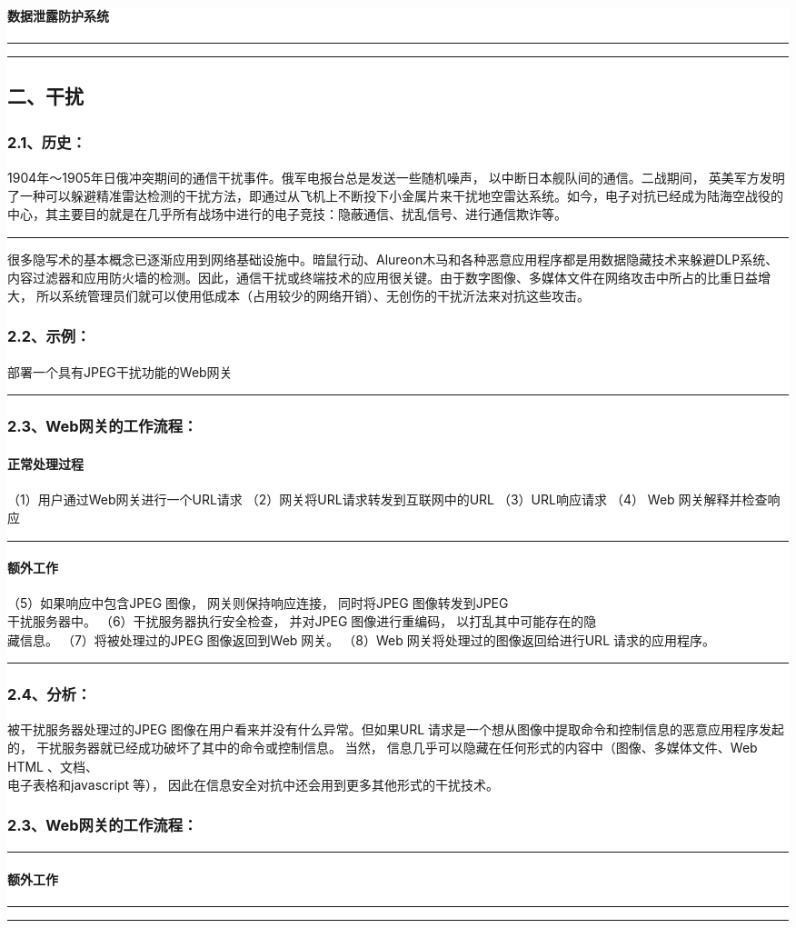 

#### 数据泄露防护系统

---


---


## 二、干扰

> 
<h3>2.1、历史：</h3>
1904年～1905年日俄冲突期间的通信干扰事件。俄军电报台总是发送一些随机噪声， 以中断日本舰队间的通信。二战期间， 英美军方发明了一种可以躲避精准雷达检测的干扰方法，即通过从飞机上不断投下小金属片来干扰地空雷达系统。如今，电子对抗已经成为陆海空战役的中心，其主要目的就是在几乎所有战场中进行的电子竞技：隐蔽通信、扰乱信号、进行通信欺诈等。
<hr/>
很多隐写术的基本概念已逐渐应用到网络基础设施中。暗鼠行动、Alureon木马和各种恶意应用程序都是用数据隐藏技术来躲避DLP系统、内容过滤器和应用防火墙的检测。因此，通信干扰或终端技术的应用很关键。由于数字图像、多媒体文件在网络攻击中所占的比重日益增大， 所以系统管理员们就可以使用低成本（占用较少的网络开销）、无创伤的干扰沂法来对抗这些攻击。


> 
<h3>2.2、示例：</h3>
部署一个具有JPEG干扰功能的Web网关


<hr/>

<h3>2.3、Web网关的工作流程：</h3>
<h4>正常处理过程</h4>
（1）用户通过Web网关进行一个URL请求
（2）网关将URL请求转发到互联网中的URL
（3）URL响应请求
（4） Web 网关解释并检查响应
<hr/>
<h4>额外工作</h4>
（5）如果响应中包含JPEG 图像， 网关则保持响应连接， 同时将JPEG 图像转发到JPEG<br/> 干扰服务器中。
（6）干扰服务器执行安全检查， 并对JPEG 图像进行重编码， 以打乱其中可能存在的隐<br/> 藏信息。
（7）将被处理过的JPEG 图像返回到Web 网关。
（8）Web 网关将处理过的图像返回给进行URL 请求的应用程序。
<hr/>
<h3>2.4、分析：</h3>
被干扰服务器处理过的JPEG 图像在用户看来并没有什么异常。但如果URL 请求是一个想从图像中提取命令和控制信息的恶意应用程序发起的， 干扰服务器就已经成功破坏了其中的命令或控制信息。
当然， 信息几乎可以隐藏在任何形式的内容中（图像、多媒体文件、Web HTML 、文档、<br/> 电子表格和javascript 等）， 因此在信息安全对抗中还会用到更多其他形式的干扰技术。


### 2.3、Web网关的工作流程：

---


#### 额外工作

---


---
